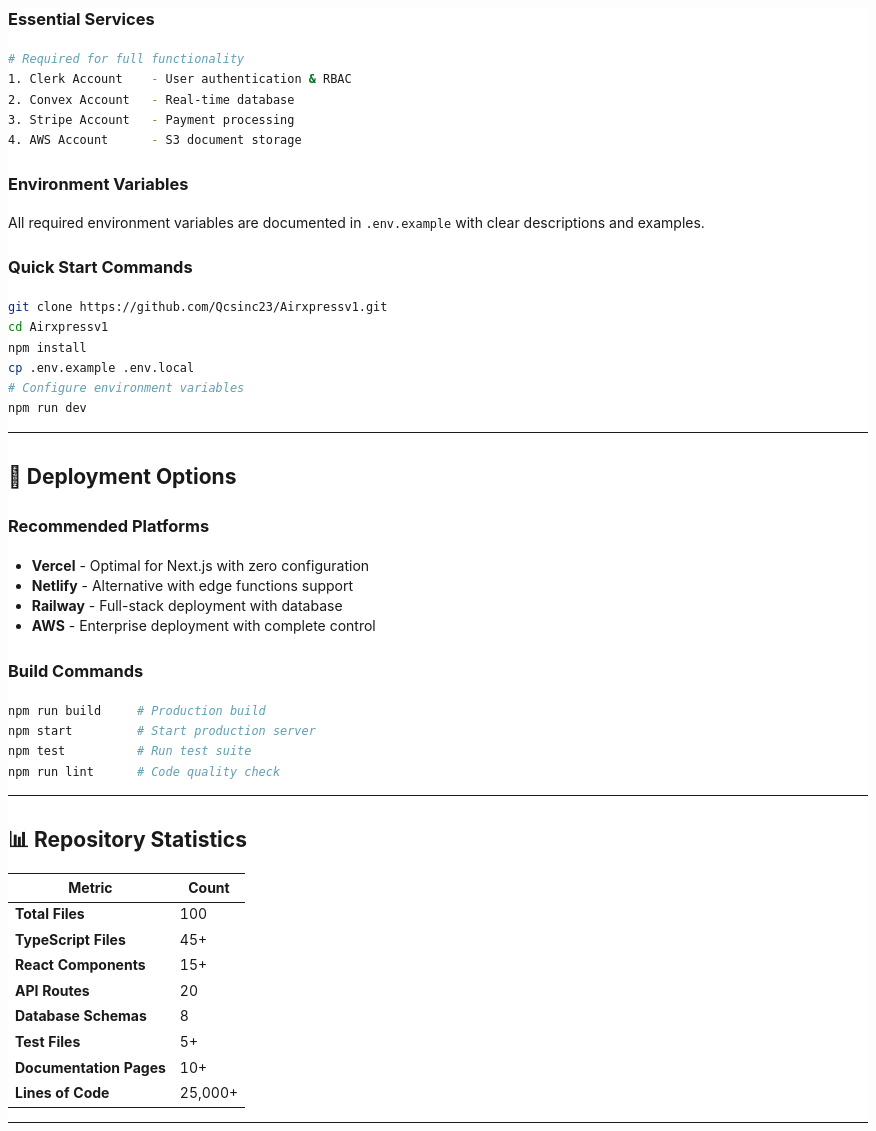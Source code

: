 ### **Essential Services**
```bash
# Required for full functionality
1. Clerk Account    - User authentication & RBAC
2. Convex Account   - Real-time database
3. Stripe Account   - Payment processing  
4. AWS Account      - S3 document storage
```

### **Environment Variables**
All required environment variables are documented in `.env.example` with clear descriptions and examples.

### **Quick Start Commands**
```bash
git clone https://github.com/Qcsinc23/Airxpressv1.git
cd Airxpressv1
npm install
cp .env.example .env.local
# Configure environment variables
npm run dev
```

---

## 🚀 Deployment Options

### **Recommended Platforms**
- **Vercel** - Optimal for Next.js with zero configuration
- **Netlify** - Alternative with edge functions support  
- **Railway** - Full-stack deployment with database
- **AWS** - Enterprise deployment with complete control

### **Build Commands**
```bash
npm run build     # Production build
npm start         # Start production server
npm test          # Run test suite
npm run lint      # Code quality check
```

---

## 📊 Repository Statistics

| Metric | Count |
|--------|-------|
| **Total Files** | 100 |
| **TypeScript Files** | 45+ |
| **React Components** | 15+ |
| **API Routes** | 20 |
| **Database Schemas** | 8 |
| **Test Files** | 5+ |
| **Documentation Pages** | 10+ |
| **Lines of Code** | 25,000+ |

---